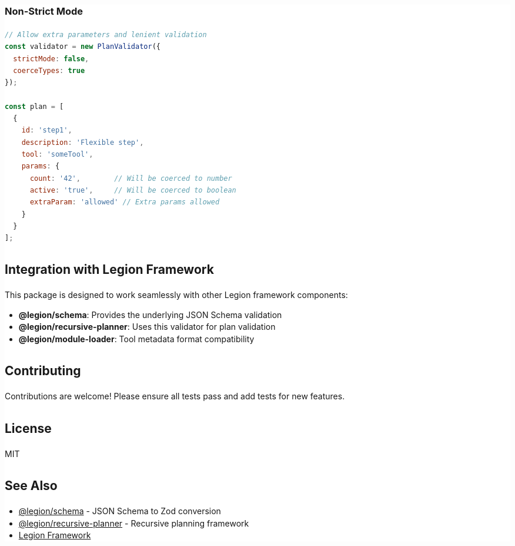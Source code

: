 ### Non-Strict Mode

```javascript
// Allow extra parameters and lenient validation
const validator = new PlanValidator({
  strictMode: false,
  coerceTypes: true
});

const plan = [
  {
    id: 'step1',
    description: 'Flexible step',
    tool: 'someTool',
    params: {
      count: '42',        // Will be coerced to number
      active: 'true',     // Will be coerced to boolean
      extraParam: 'allowed' // Extra params allowed
    }
  }
];
```

## Integration with Legion Framework

This package is designed to work seamlessly with other Legion framework components:

- **@legion/schema**: Provides the underlying JSON Schema validation
- **@legion/recursive-planner**: Uses this validator for plan validation
- **@legion/module-loader**: Tool metadata format compatibility

## Contributing

Contributions are welcome! Please ensure all tests pass and add tests for new features.

## License

MIT

## See Also

- [@legion/schema](../schema) - JSON Schema to Zod conversion
- [@legion/recursive-planner](../recursive-planner) - Recursive planning framework
- [Legion Framework](https://github.com/maxximus-dev/Legion)